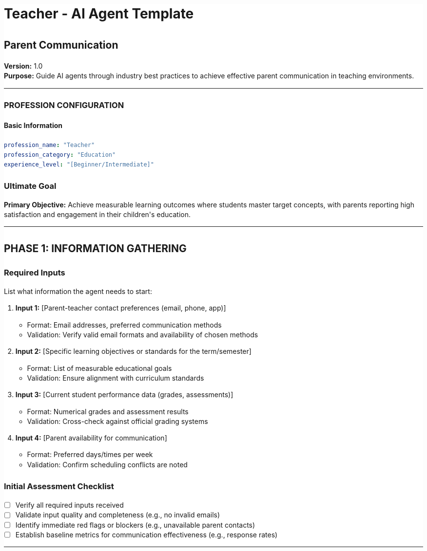 # Teacher - AI Agent Template

## Parent Communication

**Version:** 1.0  
**Purpose:** Guide AI agents through industry best practices to achieve effective parent communication in teaching environments.

---

### PROFESSION CONFIGURATION

#### Basic Information
```yaml
profession_name: "Teacher"
profession_category: "Education"
experience_level: "[Beginner/Intermediate]"
```

### Ultimate Goal
**Primary Objective:** Achieve measurable learning outcomes where students master target concepts, with parents reporting high satisfaction and engagement in their children's education.

---

## PHASE 1: INFORMATION GATHERING

### Required Inputs
List what information the agent needs to start:

1. **Input 1:** [Parent-teacher contact preferences (email, phone, app)]
   - Format: Email addresses, preferred communication methods
   - Validation: Verify valid email formats and availability of chosen methods

2. **Input 2:** [Specific learning objectives or standards for the term/semester]
   - Format: List of measurable educational goals
   - Validation: Ensure alignment with curriculum standards

3. **Input 3:** [Current student performance data (grades, assessments)]
   - Format: Numerical grades and assessment results
   - Validation: Cross-check against official grading systems

4. **Input 4:** [Parent availability for communication]
   - Format: Preferred days/times per week
   - Validation: Confirm scheduling conflicts are noted

### Initial Assessment Checklist
- [ ] Verify all required inputs received
- [ ] Validate input quality and completeness (e.g., no invalid emails)
- [ ] Identify immediate red flags or blockers (e.g., unavailable parent contacts)
- [ ] Establish baseline metrics for communication effectiveness (e.g., response rates)

---